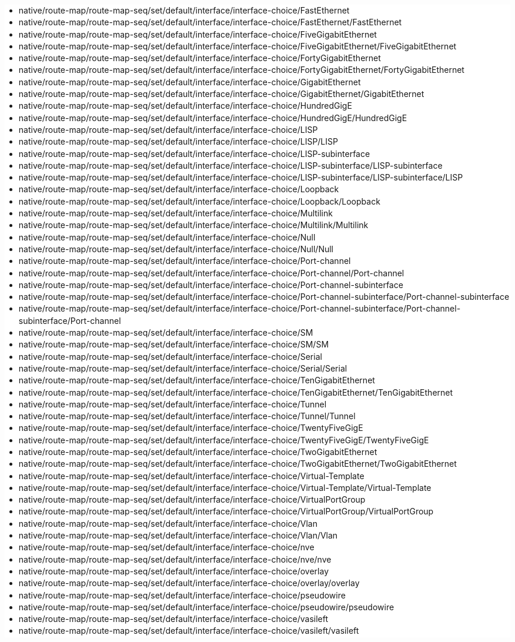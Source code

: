 - native/route-map/route-map-seq/set/default/interface/interface-choice/FastEthernet
- native/route-map/route-map-seq/set/default/interface/interface-choice/FastEthernet/FastEthernet
- native/route-map/route-map-seq/set/default/interface/interface-choice/FiveGigabitEthernet
- native/route-map/route-map-seq/set/default/interface/interface-choice/FiveGigabitEthernet/FiveGigabitEthernet
- native/route-map/route-map-seq/set/default/interface/interface-choice/FortyGigabitEthernet
- native/route-map/route-map-seq/set/default/interface/interface-choice/FortyGigabitEthernet/FortyGigabitEthernet
- native/route-map/route-map-seq/set/default/interface/interface-choice/GigabitEthernet
- native/route-map/route-map-seq/set/default/interface/interface-choice/GigabitEthernet/GigabitEthernet
- native/route-map/route-map-seq/set/default/interface/interface-choice/HundredGigE
- native/route-map/route-map-seq/set/default/interface/interface-choice/HundredGigE/HundredGigE
- native/route-map/route-map-seq/set/default/interface/interface-choice/LISP
- native/route-map/route-map-seq/set/default/interface/interface-choice/LISP/LISP
- native/route-map/route-map-seq/set/default/interface/interface-choice/LISP-subinterface
- native/route-map/route-map-seq/set/default/interface/interface-choice/LISP-subinterface/LISP-subinterface
- native/route-map/route-map-seq/set/default/interface/interface-choice/LISP-subinterface/LISP-subinterface/LISP
- native/route-map/route-map-seq/set/default/interface/interface-choice/Loopback
- native/route-map/route-map-seq/set/default/interface/interface-choice/Loopback/Loopback
- native/route-map/route-map-seq/set/default/interface/interface-choice/Multilink
- native/route-map/route-map-seq/set/default/interface/interface-choice/Multilink/Multilink
- native/route-map/route-map-seq/set/default/interface/interface-choice/Null
- native/route-map/route-map-seq/set/default/interface/interface-choice/Null/Null
- native/route-map/route-map-seq/set/default/interface/interface-choice/Port-channel
- native/route-map/route-map-seq/set/default/interface/interface-choice/Port-channel/Port-channel
- native/route-map/route-map-seq/set/default/interface/interface-choice/Port-channel-subinterface
- native/route-map/route-map-seq/set/default/interface/interface-choice/Port-channel-subinterface/Port-channel-subinterface
- native/route-map/route-map-seq/set/default/interface/interface-choice/Port-channel-subinterface/Port-channel-subinterface/Port-channel
- native/route-map/route-map-seq/set/default/interface/interface-choice/SM
- native/route-map/route-map-seq/set/default/interface/interface-choice/SM/SM
- native/route-map/route-map-seq/set/default/interface/interface-choice/Serial
- native/route-map/route-map-seq/set/default/interface/interface-choice/Serial/Serial
- native/route-map/route-map-seq/set/default/interface/interface-choice/TenGigabitEthernet
- native/route-map/route-map-seq/set/default/interface/interface-choice/TenGigabitEthernet/TenGigabitEthernet
- native/route-map/route-map-seq/set/default/interface/interface-choice/Tunnel
- native/route-map/route-map-seq/set/default/interface/interface-choice/Tunnel/Tunnel
- native/route-map/route-map-seq/set/default/interface/interface-choice/TwentyFiveGigE
- native/route-map/route-map-seq/set/default/interface/interface-choice/TwentyFiveGigE/TwentyFiveGigE
- native/route-map/route-map-seq/set/default/interface/interface-choice/TwoGigabitEthernet
- native/route-map/route-map-seq/set/default/interface/interface-choice/TwoGigabitEthernet/TwoGigabitEthernet
- native/route-map/route-map-seq/set/default/interface/interface-choice/Virtual-Template
- native/route-map/route-map-seq/set/default/interface/interface-choice/Virtual-Template/Virtual-Template
- native/route-map/route-map-seq/set/default/interface/interface-choice/VirtualPortGroup
- native/route-map/route-map-seq/set/default/interface/interface-choice/VirtualPortGroup/VirtualPortGroup
- native/route-map/route-map-seq/set/default/interface/interface-choice/Vlan
- native/route-map/route-map-seq/set/default/interface/interface-choice/Vlan/Vlan
- native/route-map/route-map-seq/set/default/interface/interface-choice/nve
- native/route-map/route-map-seq/set/default/interface/interface-choice/nve/nve
- native/route-map/route-map-seq/set/default/interface/interface-choice/overlay
- native/route-map/route-map-seq/set/default/interface/interface-choice/overlay/overlay
- native/route-map/route-map-seq/set/default/interface/interface-choice/pseudowire
- native/route-map/route-map-seq/set/default/interface/interface-choice/pseudowire/pseudowire
- native/route-map/route-map-seq/set/default/interface/interface-choice/vasileft
- native/route-map/route-map-seq/set/default/interface/interface-choice/vasileft/vasileft